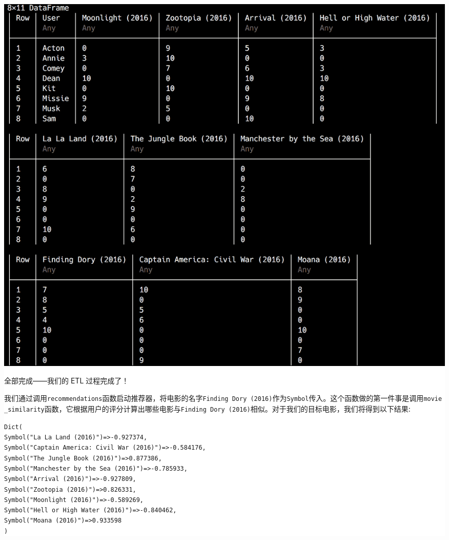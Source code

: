 ![](img/2db2e1c8-55e2-46f4-aa4d-a354f54c782a.png)

全部完成——我们的 ETL 过程完成了！

我们通过调用`recommendations`函数启动推荐器，将电影的名字`Finding Dory (2016)`作为`Symbol`传入。这个函数做的第一件事是调用`movie_similarity`函数，它根据用户的评分计算出哪些电影与`Finding Dory (2016)`相似。对于我们的目标电影，我们将得到以下结果:

```
Dict( 
Symbol("La La Land (2016)")=>-0.927374, 
Symbol("Captain America: Civil War (2016)")=>-0.584176, 
Symbol("The Jungle Book (2016)")=>0.877386, 
Symbol("Manchester by the Sea (2016)")=>-0.785933, 
Symbol("Arrival (2016)")=>-0.927809, 
Symbol("Zootopia (2016)")=>0.826331, 
Symbol("Moonlight (2016)")=>-0.589269, 
Symbol("Hell or High Water (2016)")=>-0.840462, 
Symbol("Moana (2016)")=>0.933598
) 
```
